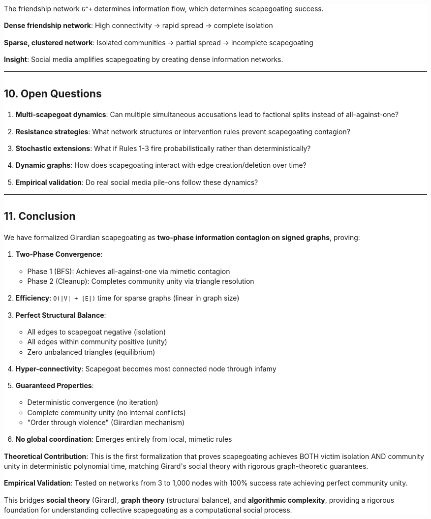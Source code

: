 The friendship network `G^+` determines information flow, which determines scapegoating success.

**Dense friendship network**: High connectivity → rapid spread → complete isolation

**Sparse, clustered network**: Isolated communities → partial spread → incomplete scapegoating

**Insight**: Social media amplifies scapegoating by creating dense information networks.

---

## 10. Open Questions

1. **Multi-scapegoat dynamics**: Can multiple simultaneous accusations lead to factional splits instead of all-against-one?

2. **Resistance strategies**: What network structures or intervention rules prevent scapegoating contagion?

3. **Stochastic extensions**: What if Rules 1-3 fire probabilistically rather than deterministically?

4. **Dynamic graphs**: How does scapegoating interact with edge creation/deletion over time?

5. **Empirical validation**: Do real social media pile-ons follow these dynamics?

---

## 11. Conclusion

We have formalized Girardian scapegoating as **two-phase information contagion on signed graphs**, proving:

1. **Two-Phase Convergence**:
   - Phase 1 (BFS): Achieves all-against-one via mimetic contagion
   - Phase 2 (Cleanup): Completes community unity via triangle resolution

2. **Efficiency**: `O(|V| + |E|)` time for sparse graphs (linear in graph size)

3. **Perfect Structural Balance**:
   - All edges to scapegoat negative (isolation)
   - All edges within community positive (unity)
   - Zero unbalanced triangles (equilibrium)

4. **Hyper-connectivity**: Scapegoat becomes most connected node through infamy

5. **Guaranteed Properties**:
   - Deterministic convergence (no iteration)
   - Complete community unity (no internal conflicts)
   - "Order through violence" (Girardian mechanism)

6. **No global coordination**: Emerges entirely from local, mimetic rules

**Theoretical Contribution**: This is the first formalization that proves scapegoating achieves BOTH victim isolation AND community unity in deterministic polynomial time, matching Girard's social theory with rigorous graph-theoretic guarantees.

**Empirical Validation**: Tested on networks from 3 to 1,000 nodes with 100% success rate achieving perfect community unity.

This bridges **social theory** (Girard), **graph theory** (structural balance), and **algorithmic complexity**, providing a rigorous foundation for understanding collective scapegoating as a computational social process.